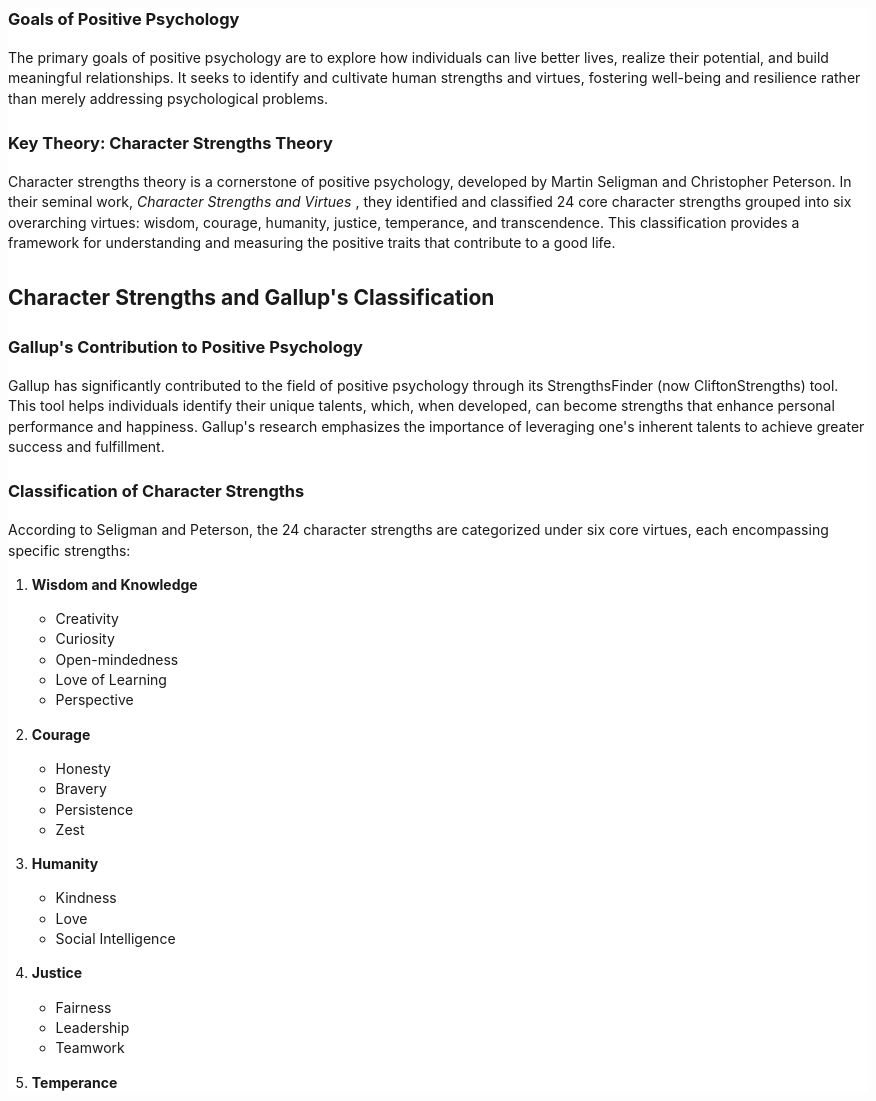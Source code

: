 ### Goals of Positive Psychology

The primary goals of positive psychology are to explore how individuals can live better lives, realize their potential, and build meaningful relationships. It seeks to identify and cultivate human strengths and virtues, fostering well-being and resilience rather than merely addressing psychological problems.

### Key Theory: Character Strengths Theory

Character strengths theory is a cornerstone of positive psychology, developed by Martin Seligman and Christopher Peterson. In their seminal work, _Character Strengths and Virtues_ , they identified and classified 24 core character strengths grouped into six overarching virtues: wisdom, courage, humanity, justice, temperance, and transcendence. This classification provides a framework for understanding and measuring the positive traits that contribute to a good life.

## Character Strengths and Gallup's Classification

### Gallup's Contribution to Positive Psychology

Gallup has significantly contributed to the field of positive psychology through its StrengthsFinder (now CliftonStrengths) tool. This tool helps individuals identify their unique talents, which, when developed, can become strengths that enhance personal performance and happiness. Gallup's research emphasizes the importance of leveraging one's inherent talents to achieve greater success and fulfillment.

### Classification of Character Strengths

According to Seligman and Peterson, the 24 character strengths are categorized under six core virtues, each encompassing specific strengths:

  1. **Wisdom and Knowledge**

     * Creativity
     * Curiosity
     * Open-mindedness
     * Love of Learning
     * Perspective
  2. **Courage**

     * Honesty
     * Bravery
     * Persistence
     * Zest
  3. **Humanity**

     * Kindness
     * Love
     * Social Intelligence
  4. **Justice**

     * Fairness
     * Leadership
     * Teamwork
  5. **Temperance**
